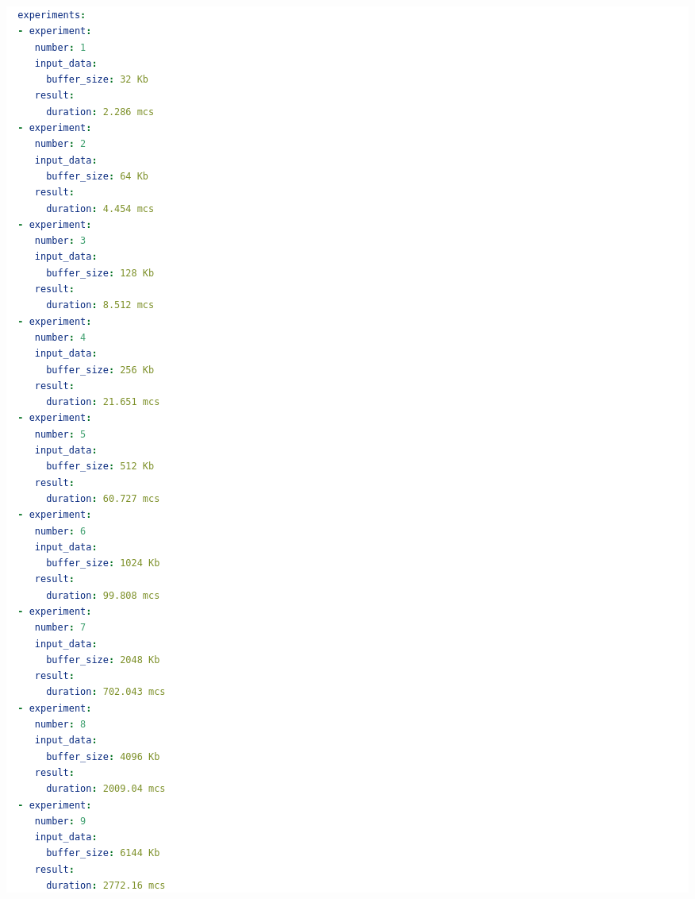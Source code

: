 ```yaml
  experiments:
  - experiment:
     number: 1
     input_data:
       buffer_size: 32 Kb
     result:
       duration: 2.286 mcs
  - experiment:
     number: 2
     input_data:
       buffer_size: 64 Kb
     result:
       duration: 4.454 mcs
  - experiment:
     number: 3
     input_data:
       buffer_size: 128 Kb
     result:
       duration: 8.512 mcs
  - experiment:
     number: 4
     input_data:
       buffer_size: 256 Kb
     result:
       duration: 21.651 mcs
  - experiment:
     number: 5
     input_data:
       buffer_size: 512 Kb
     result:
       duration: 60.727 mcs
  - experiment:
     number: 6
     input_data:
       buffer_size: 1024 Kb
     result:
       duration: 99.808 mcs
  - experiment:
     number: 7
     input_data:
       buffer_size: 2048 Kb
     result:
       duration: 702.043 mcs
  - experiment:
     number: 8
     input_data:
       buffer_size: 4096 Kb
     result:
       duration: 2009.04 mcs
  - experiment:
     number: 9
     input_data:
       buffer_size: 6144 Kb
     result:
       duration: 2772.16 mcs
```
